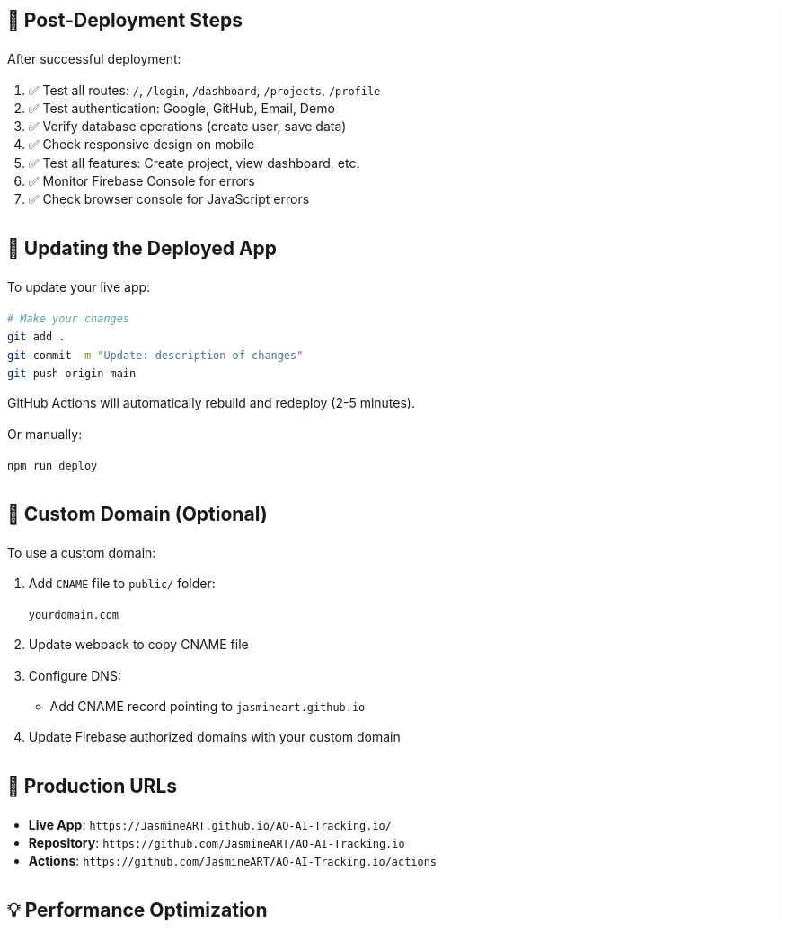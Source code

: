 ## 📝 Post-Deployment Steps

After successful deployment:

1. ✅ Test all routes: `/`, `/login`, `/dashboard`, `/projects`, `/profile`
2. ✅ Test authentication: Google, GitHub, Email, Demo
3. ✅ Verify database operations (create user, save data)
4. ✅ Check responsive design on mobile
5. ✅ Test all features: Create project, view dashboard, etc.
6. ✅ Monitor Firebase Console for errors
7. ✅ Check browser console for JavaScript errors

## 🔄 Updating the Deployed App

To update your live app:

```bash
# Make your changes
git add .
git commit -m "Update: description of changes"
git push origin main
```

GitHub Actions will automatically rebuild and redeploy (2-5 minutes).

Or manually:
```bash
npm run deploy
```

## 📱 Custom Domain (Optional)

To use a custom domain:

1. Add `CNAME` file to `public/` folder:
   ```
   yourdomain.com
   ```

2. Update webpack to copy CNAME file

3. Configure DNS:
   - Add CNAME record pointing to `jasmineart.github.io`

4. Update Firebase authorized domains with your custom domain

## 🎯 Production URLs

- **Live App**: `https://JasmineART.github.io/AO-AI-Tracking.io/`
- **Repository**: `https://github.com/JasmineART/AO-AI-Tracking.io`
- **Actions**: `https://github.com/JasmineART/AO-AI-Tracking.io/actions`

## 💡 Performance Optimization
